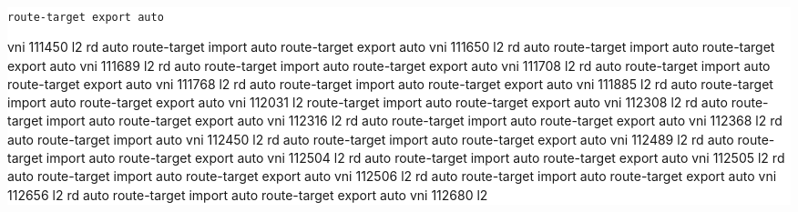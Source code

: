     route-target export auto
  vni 111450 l2
    rd auto
    route-target import auto
    route-target export auto
  vni 111650 l2
    rd auto
    route-target import auto
    route-target export auto
  vni 111689 l2
    rd auto
    route-target import auto
    route-target export auto
  vni 111708 l2
    rd auto
    route-target import auto
    route-target export auto
  vni 111768 l2
    rd auto
    route-target import auto
    route-target export auto
  vni 111885 l2
    rd auto
    route-target import auto
    route-target export auto
  vni 112031 l2
    route-target import auto
    route-target export auto
  vni 112308 l2
    rd auto
    route-target import auto
    route-target export auto
  vni 112316 l2
    rd auto
    route-target import auto
    route-target export auto
  vni 112368 l2
    rd auto
    route-target import auto
  vni 112450 l2
    rd auto
    route-target import auto
    route-target export auto
  vni 112489 l2
    rd auto
    route-target import auto
    route-target export auto
  vni 112504 l2
    rd auto
    route-target import auto
    route-target export auto
  vni 112505 l2
    rd auto
    route-target import auto
    route-target export auto
  vni 112506 l2
    rd auto
    route-target import auto
    route-target export auto
  vni 112656 l2
    rd auto
    route-target import auto
    route-target export auto
  vni 112680 l2